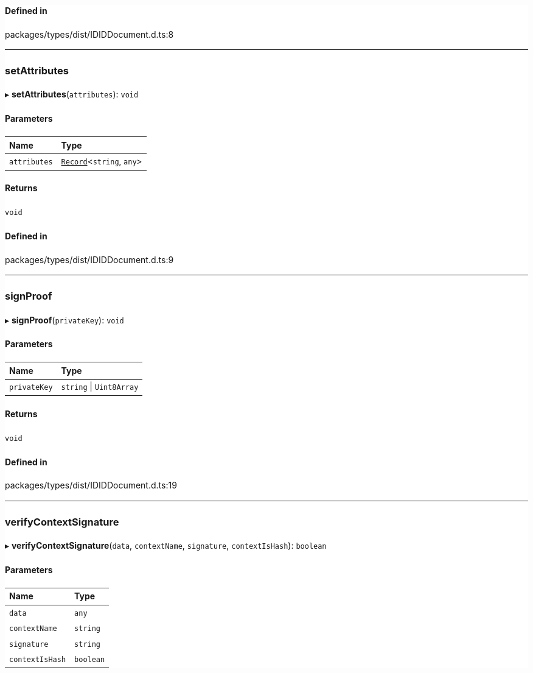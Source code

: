 #### Defined in

packages/types/dist/IDIDDocument.d.ts:8

___

### setAttributes

▸ **setAttributes**(`attributes`): `void`

#### Parameters

| Name | Type |
| :------ | :------ |
| `attributes` | [`Record`](../modules/verida_did_client._internal_.md#record)<`string`, `any`\> |

#### Returns

`void`

#### Defined in

packages/types/dist/IDIDDocument.d.ts:9

___

### signProof

▸ **signProof**(`privateKey`): `void`

#### Parameters

| Name | Type |
| :------ | :------ |
| `privateKey` | `string` \| `Uint8Array` |

#### Returns

`void`

#### Defined in

packages/types/dist/IDIDDocument.d.ts:19

___

### verifyContextSignature

▸ **verifyContextSignature**(`data`, `contextName`, `signature`, `contextIsHash`): `boolean`

#### Parameters

| Name | Type |
| :------ | :------ |
| `data` | `any` |
| `contextName` | `string` |
| `signature` | `string` |
| `contextIsHash` | `boolean` |
